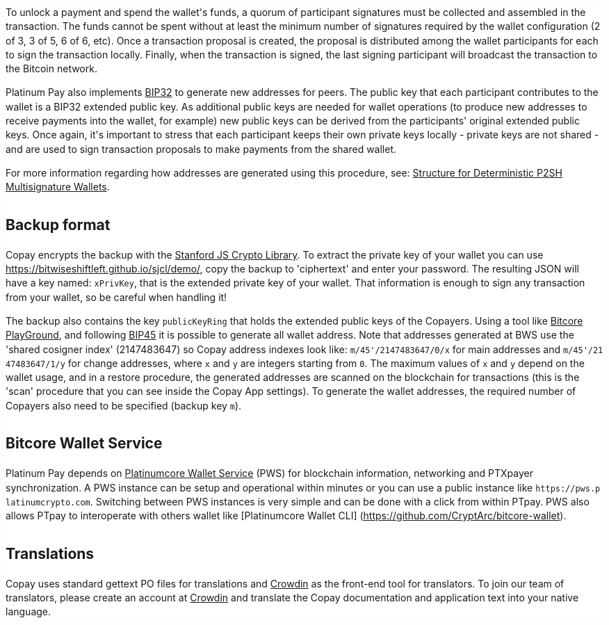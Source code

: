 To unlock a payment and spend the wallet's funds, a quorum of participant signatures must be collected and assembled in the transaction.  The funds cannot be spent without at least the minimum number of signatures required by the wallet configuration (2 of 3, 3 of 5, 6 of 6, etc).  Once a transaction proposal is created, the proposal is distributed among the wallet participants for each to sign the transaction locally.  Finally, when the transaction is signed, the last signing participant will broadcast the transaction to the Bitcoin network.

Platinum Pay also implements [BIP32](https://github.com/bitcoin/bips/blob/master/bip-0032.mediawiki) to generate new addresses for peers.  The public key that each participant contributes to the wallet is a BIP32 extended public key.  As additional public keys are needed for wallet operations (to produce new addresses to receive payments into the wallet, for example) new public keys can be derived from the participants' original extended public keys.  Once again, it's important to stress that each participant keeps their own private keys locally - private keys are not shared - and are used to sign transaction proposals to make payments from the shared wallet.

For more information regarding how addresses are generated using this procedure, see: [Structure for Deterministic P2SH Multisignature Wallets](https://github.com/bitcoin/bips/blob/master/bip-0045.mediawiki).

## Backup format

Copay encrypts the backup with the [Stanford JS Crypto Library](http://bitwiseshiftleft.github.io/sjcl/).  To extract the private key of your wallet you can use https://bitwiseshiftleft.github.io/sjcl/demo/, copy the backup to 'ciphertext' and enter your password.  The resulting JSON will have a key named: `xPrivKey`, that is the extended private key of your wallet.  That information is enough to sign any transaction from your wallet, so be careful when handling it!

The backup also contains the key `publicKeyRing` that holds the extended public keys of the Copayers.  Using a tool like [Bitcore PlayGround](http://bitcore.io/playground/#/multisig), and following [BIP45](https://github.com/bitcoin/bips/blob/master/bip-0045.mediawiki) it is possible to generate all wallet address.  Note that addresses generated at BWS use the 'shared cosigner index' (2147483647) so Copay address indexes look like: `m/45'/2147483647/0/x` for main addresses and `m/45'/2147483647/1/y` for change addresses, where `x` and `y` are integers starting from `0`.  The maximum values of `x` and `y` depend on the wallet usage, and in a restore procedure, the generated addresses are scanned on the blockchain for transactions (this is the 'scan' procedure that you can see inside the Copay App settings). To generate the wallet addresses, the required number of Copayers also need to be specified (backup key `m`).

## Bitcore Wallet Service

Platinum Pay depends on [Platinumcore Wallet Service](https://github.com/CryptArc/bitcore-wallet-service) (PWS) for blockchain information, networking and PTXpayer synchronization.  A PWS instance can be setup and operational within minutes or you can use a public instance like `https://pws.platinumcrypto.com`.  Switching between PWS instances is very simple and can be done with a click from within PTpay.  PWS also allows PTpay to interoperate with others wallet like [Platinumcore Wallet CLI] (https://github.com/CryptArc/bitcore-wallet).

## Translations
Copay uses standard gettext PO files for translations and [Crowdin](https://crowdin.com/project/copay) as the front-end tool for translators.  To join our team of translators, please create an account at [Crowdin](https://crowdin.com) and translate the Copay documentation and application text into your native language.
